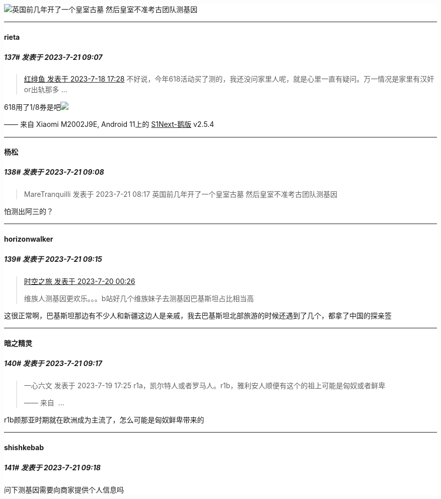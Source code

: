 <img src="https://static.saraba1st.com/image/smiley/face2017/067.png" referrerpolicy="no-referrer">英国前几年开了一个皇室古墓 然后皇室不准考古团队测基因


*****

####  rieta  
##### 137#       发表于 2023-7-21 09:07

<blockquote><a href="httphttps://bbs.saraba1st.com/2b/forum.php?mod=redirect&amp;goto=findpost&amp;pid=61707710&amp;ptid=2144936" target="_blank">红绯鱼 发表于 2023-7-18 17:28</a>
不好说，今年618活动买了测的，我还没问家里人呢，就是心里一直有疑问。万一情况是家里有汉奸or出轨那多 ...</blockquote>
618用了1/8券是吧<img src="https://static.saraba1st.com/image/smiley/face2017/037.png" referrerpolicy="no-referrer">

—— 来自 Xiaomi M2002J9E, Android 11上的 [S1Next-鹅版](https://github.com/ykrank/S1-Next/releases) v2.5.4

*****

####  杨松  
##### 138#       发表于 2023-7-21 09:08

<blockquote>MareTranquilli 发表于 2023-7-21 08:17
英国前几年开了一个皇室古墓 然后皇室不准考古团队测基因</blockquote>
怕测出阿三的？


*****

####  horizonwalker  
##### 139#       发表于 2023-7-21 09:15

<blockquote><a href="httphttps://bbs.saraba1st.com/2b/forum.php?mod=redirect&amp;goto=findpost&amp;pid=61723135&amp;ptid=2144936" target="_blank">时空之旅 发表于 2023-7-20 00:26</a>

维族人测基因更欢乐。。。b站好几个维族妹子去测基因巴基斯坦占比相当高</blockquote>
这很正常啊，巴基斯坦那边有不少人和新疆这边人是亲戚，我去巴基斯坦北部旅游的时候还遇到了几个，都拿了中国的探亲签

*****

####  暗之精灵  
##### 140#       发表于 2023-7-21 09:17

<blockquote>一心六文 发表于 2023-7-19 17:25
r1a，凯尔特人或者罗马人。r1b，雅利安人顺便有这个的祖上可能是匈奴或者鲜卑

—— 来自  ...</blockquote>
r1b颜那亚时期就在欧洲成为主流了，怎么可能是匈奴鲜卑带来的

*****

####  shishkebab  
##### 141#       发表于 2023-7-21 09:18

问下测基因需要向商家提供个人信息吗

